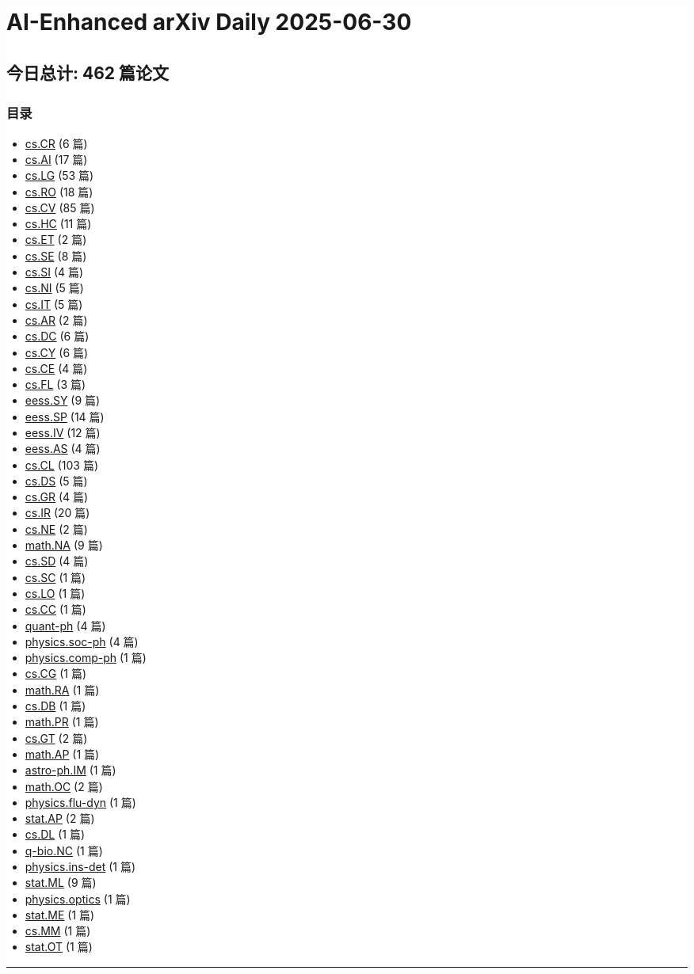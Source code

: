 # AI-Enhanced arXiv Daily 2025-06-30

<a id='toc'></a>
## 今日总计: 462 篇论文
### 目录
- [cs.CR](#cscr) (6 篇)
- [cs.AI](#csai) (17 篇)
- [cs.LG](#cslg) (53 篇)
- [cs.RO](#csro) (18 篇)
- [cs.CV](#cscv) (85 篇)
- [cs.HC](#cshc) (11 篇)
- [cs.ET](#cset) (2 篇)
- [cs.SE](#csse) (8 篇)
- [cs.SI](#cssi) (4 篇)
- [cs.NI](#csni) (5 篇)
- [cs.IT](#csit) (5 篇)
- [cs.AR](#csar) (2 篇)
- [cs.DC](#csdc) (6 篇)
- [cs.CY](#cscy) (6 篇)
- [cs.CE](#csce) (4 篇)
- [cs.FL](#csfl) (3 篇)
- [eess.SY](#eesssy) (9 篇)
- [eess.SP](#eesssp) (14 篇)
- [eess.IV](#eessiv) (12 篇)
- [eess.AS](#eessas) (4 篇)
- [cs.CL](#cscl) (103 篇)
- [cs.DS](#csds) (5 篇)
- [cs.GR](#csgr) (4 篇)
- [cs.IR](#csir) (20 篇)
- [cs.NE](#csne) (2 篇)
- [math.NA](#mathna) (9 篇)
- [cs.SD](#cssd) (4 篇)
- [cs.SC](#cssc) (1 篇)
- [cs.LO](#cslo) (1 篇)
- [cs.CC](#cscc) (1 篇)
- [quant-ph](#quant-ph) (4 篇)
- [physics.soc-ph](#physicssoc-ph) (4 篇)
- [physics.comp-ph](#physicscomp-ph) (1 篇)
- [cs.CG](#cscg) (1 篇)
- [math.RA](#mathra) (1 篇)
- [cs.DB](#csdb) (1 篇)
- [math.PR](#mathpr) (1 篇)
- [cs.GT](#csgt) (2 篇)
- [math.AP](#mathap) (1 篇)
- [astro-ph.IM](#astro-phim) (1 篇)
- [math.OC](#mathoc) (2 篇)
- [physics.flu-dyn](#physicsflu-dyn) (1 篇)
- [stat.AP](#statap) (2 篇)
- [cs.DL](#csdl) (1 篇)
- [q-bio.NC](#q-bionc) (1 篇)
- [physics.ins-det](#physicsins-det) (1 篇)
- [stat.ML](#statml) (9 篇)
- [physics.optics](#physicsoptics) (1 篇)
- [stat.ME](#statme) (1 篇)
- [cs.MM](#csmm) (1 篇)
- [stat.OT](#statot) (1 篇)

---